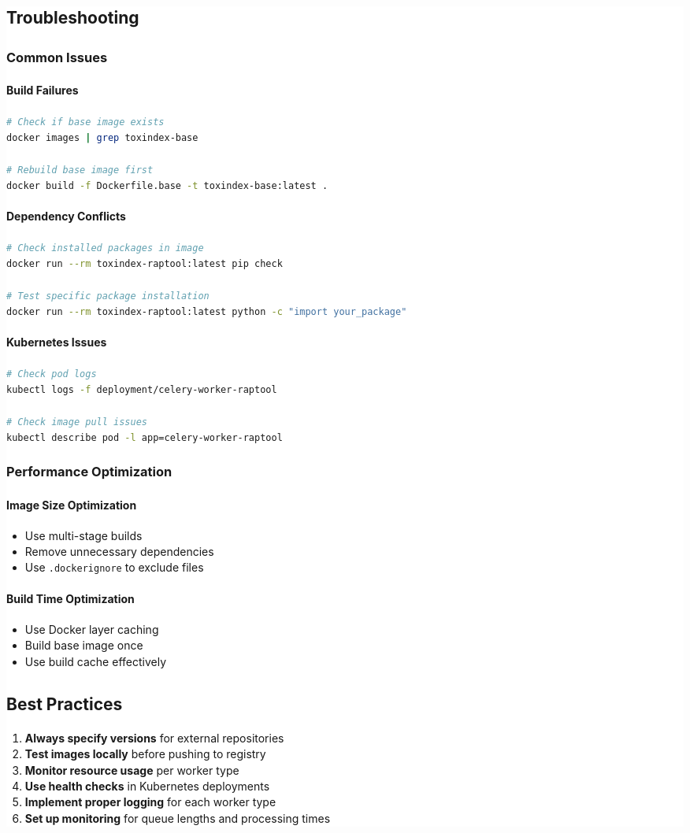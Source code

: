 ## Troubleshooting

### Common Issues

#### Build Failures
```bash
# Check if base image exists
docker images | grep toxindex-base

# Rebuild base image first
docker build -f Dockerfile.base -t toxindex-base:latest .
```

#### Dependency Conflicts
```bash
# Check installed packages in image
docker run --rm toxindex-raptool:latest pip check

# Test specific package installation
docker run --rm toxindex-raptool:latest python -c "import your_package"
```

#### Kubernetes Issues
```bash
# Check pod logs
kubectl logs -f deployment/celery-worker-raptool

# Check image pull issues
kubectl describe pod -l app=celery-worker-raptool
```

### Performance Optimization

#### Image Size Optimization
- Use multi-stage builds
- Remove unnecessary dependencies
- Use `.dockerignore` to exclude files

#### Build Time Optimization
- Use Docker layer caching
- Build base image once
- Use build cache effectively

## Best Practices

1. **Always specify versions** for external repositories
2. **Test images locally** before pushing to registry
3. **Monitor resource usage** per worker type
4. **Use health checks** in Kubernetes deployments
5. **Implement proper logging** for each worker type
6. **Set up monitoring** for queue lengths and processing times
